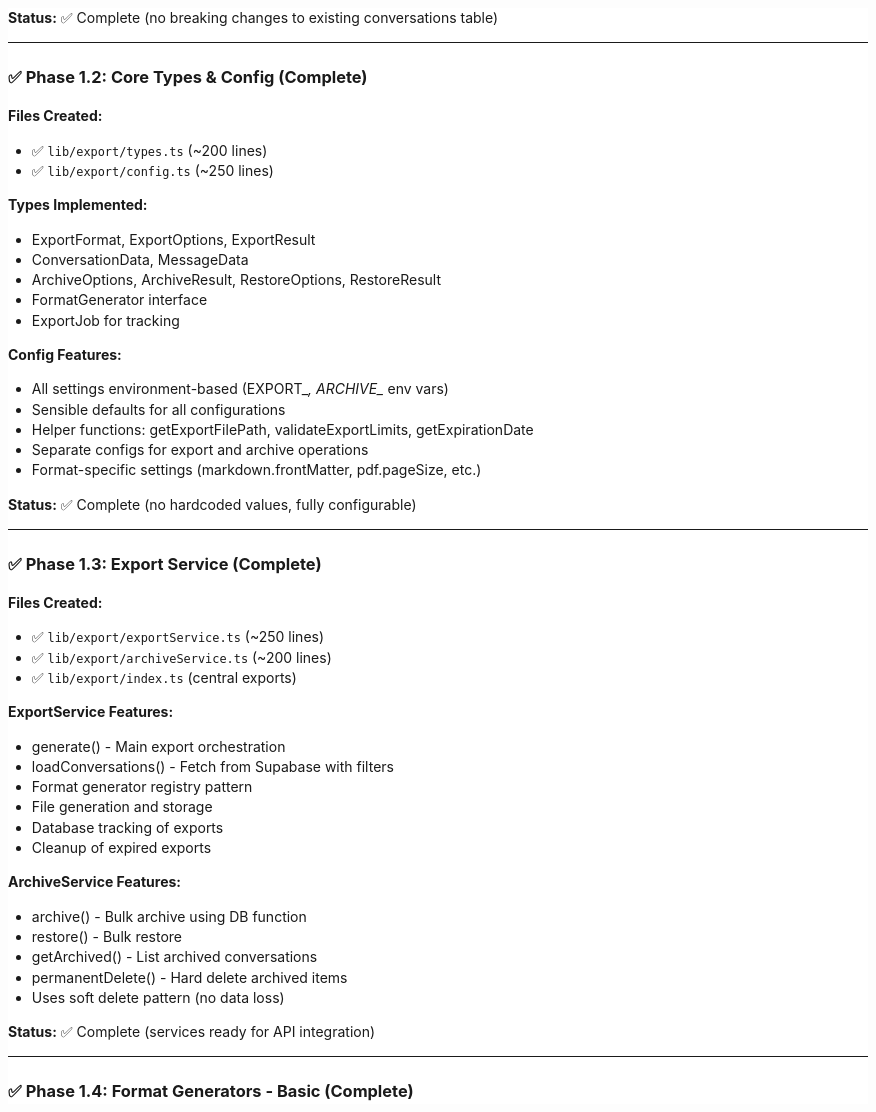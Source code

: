 **Status:** ✅ Complete (no breaking changes to existing conversations table)

---

### ✅ Phase 1.2: Core Types & Config (Complete)

**Files Created:**
- ✅ `lib/export/types.ts` (~200 lines)
- ✅ `lib/export/config.ts` (~250 lines)

**Types Implemented:**
- ExportFormat, ExportOptions, ExportResult
- ConversationData, MessageData
- ArchiveOptions, ArchiveResult, RestoreOptions, RestoreResult
- FormatGenerator interface
- ExportJob for tracking

**Config Features:**
- All settings environment-based (EXPORT_*, ARCHIVE_* env vars)
- Sensible defaults for all configurations
- Helper functions: getExportFilePath, validateExportLimits, getExpirationDate
- Separate configs for export and archive operations
- Format-specific settings (markdown.frontMatter, pdf.pageSize, etc.)

**Status:** ✅ Complete (no hardcoded values, fully configurable)

---

### ✅ Phase 1.3: Export Service (Complete)

**Files Created:**
- ✅ `lib/export/exportService.ts` (~250 lines)
- ✅ `lib/export/archiveService.ts` (~200 lines)
- ✅ `lib/export/index.ts` (central exports)

**ExportService Features:**
- generate() - Main export orchestration
- loadConversations() - Fetch from Supabase with filters
- Format generator registry pattern
- File generation and storage
- Database tracking of exports
- Cleanup of expired exports

**ArchiveService Features:**
- archive() - Bulk archive using DB function
- restore() - Bulk restore
- getArchived() - List archived conversations
- permanentDelete() - Hard delete archived items
- Uses soft delete pattern (no data loss)

**Status:** ✅ Complete (services ready for API integration)

---

### ✅ Phase 1.4: Format Generators - Basic (Complete)
